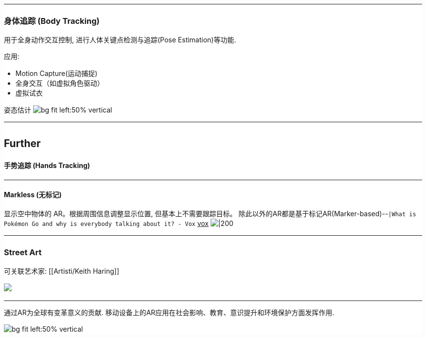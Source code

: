 

---


### 身体追踪 (Body Tracking)
用于全身动作交互控制,  进行人体关键点检测与追踪(Pose Estimation)等功能.

应用: 
- Motion Capture(运动捕捉)
- 全身交互（如虚拟角色驱动）
- 虚拟试衣

姿态估计
![bg fit left:50% vertical](https://i.imgur.com/hXoNEtT.webp)




---
## Further

#### 手势追踪 (Hands Tracking)


---


#### Markless (无标记) 
显示空中物体的 AR。根据周围信息调整显示位置, 但基本上不需要跟踪目标。 除此以外的AR都是基于标记AR(Marker-based)--`|What is Pokémon Go and why is everybody talking about it? - Vox` [vox](https://www.vox.com/2016/7/9/12132748/what-is-pokemon-go-game)
![|200](https://cdn.vox-cdn.com/thumbor/BOekFb2MEYAoVc-kJbvBwsMC2Xc=/0x58:804x479/fit-in/1200x630/cdn.vox-cdn.com/uploads/chorus_asset/file/6765237/20160708-pokemon-go.jpg)




---


### Street Art

可关联艺术家: [[Artisti/Keith Haring]]

![](https://publicdelivery.org/wp-content/uploads/2017/06/Keith-Haring-%E2%80%93-Crack-is-Wack-1986-handball-court-at-128th-Street-and-2nd-Avenue-New-York-1-2-800x600@2x.jpg?ezimgfmt=ng:webp/ngcb36)



---



通过AR为全球有变革意义的贡献.
移动设备上的AR应用在社会影响、教育、意识提升和环境保护方面发挥作用.



![bg fit left:50% vertical](https://lh3.googleusercontent.com/yR8GRREoLJ3cZYT5TgTgW8uLf6zizJdbQfnI9zYcd7q_syRhxGtL6Zmydvx6qQbA9PfzU8HVpycTg8KQqcUed6-3TIZsfLc)
